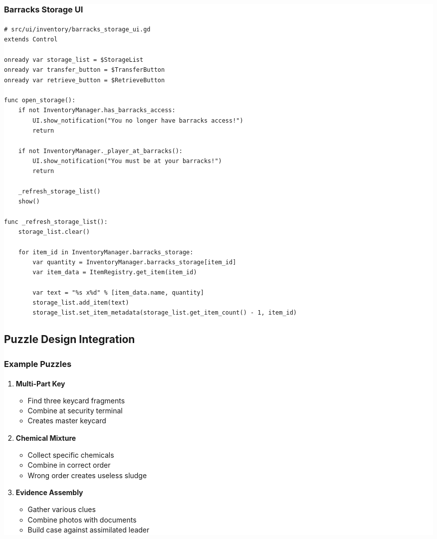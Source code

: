 ### Barracks Storage UI
```gdscript
# src/ui/inventory/barracks_storage_ui.gd
extends Control

onready var storage_list = $StorageList
onready var transfer_button = $TransferButton
onready var retrieve_button = $RetrieveButton

func open_storage():
    if not InventoryManager.has_barracks_access:
        UI.show_notification("You no longer have barracks access!")
        return
    
    if not InventoryManager._player_at_barracks():
        UI.show_notification("You must be at your barracks!")
        return
    
    _refresh_storage_list()
    show()

func _refresh_storage_list():
    storage_list.clear()
    
    for item_id in InventoryManager.barracks_storage:
        var quantity = InventoryManager.barracks_storage[item_id]
        var item_data = ItemRegistry.get_item(item_id)
        
        var text = "%s x%d" % [item_data.name, quantity]
        storage_list.add_item(text)
        storage_list.set_item_metadata(storage_list.get_item_count() - 1, item_id)
```

## Puzzle Design Integration

### Example Puzzles

1. **Multi-Part Key**
   - Find three keycard fragments
   - Combine at security terminal
   - Creates master keycard

2. **Chemical Mixture**
   - Collect specific chemicals
   - Combine in correct order
   - Wrong order creates useless sludge

3. **Evidence Assembly**
   - Gather various clues
   - Combine photos with documents
   - Build case against assimilated leader
